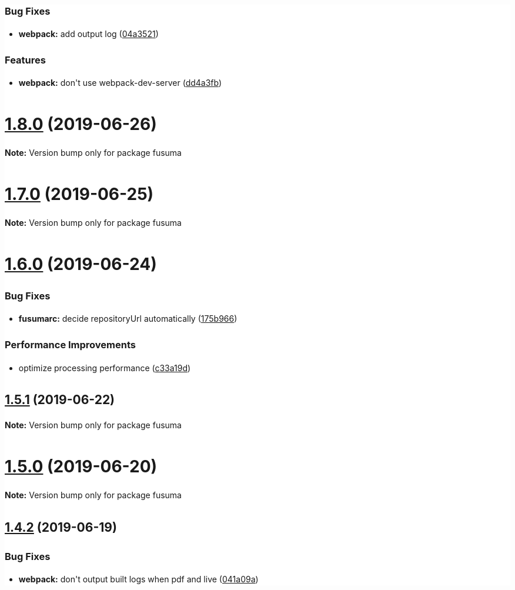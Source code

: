 ### Bug Fixes

- **webpack:** add output log ([04a3521](https://github.com/hiroppy/fusuma/commit/04a3521))

### Features

- **webpack:** don't use webpack-dev-server ([dd4a3fb](https://github.com/hiroppy/fusuma/commit/dd4a3fb))

# [1.8.0](https://github.com/hiroppy/fusuma/compare/v1.7.0...v1.8.0) (2019-06-26)

**Note:** Version bump only for package fusuma

# [1.7.0](https://github.com/hiroppy/fusuma/compare/v1.6.0...v1.7.0) (2019-06-25)

**Note:** Version bump only for package fusuma

# [1.6.0](https://github.com/hiroppy/fusuma/compare/v1.5.1...v1.6.0) (2019-06-24)

### Bug Fixes

- **fusumarc:** decide repositoryUrl automatically ([175b966](https://github.com/hiroppy/fusuma/commit/175b966))

### Performance Improvements

- optimize processing performance ([c33a19d](https://github.com/hiroppy/fusuma/commit/c33a19d))

## [1.5.1](https://github.com/hiroppy/fusuma/compare/v1.5.0...v1.5.1) (2019-06-22)

**Note:** Version bump only for package fusuma

# [1.5.0](https://github.com/hiroppy/fusuma/compare/v1.4.2...v1.5.0) (2019-06-20)

**Note:** Version bump only for package fusuma

## [1.4.2](https://github.com/hiroppy/fusuma/compare/v1.4.1...v1.4.2) (2019-06-19)

### Bug Fixes

- **webpack:** don't output built logs when pdf and live ([041a09a](https://github.com/hiroppy/fusuma/commit/041a09a))
